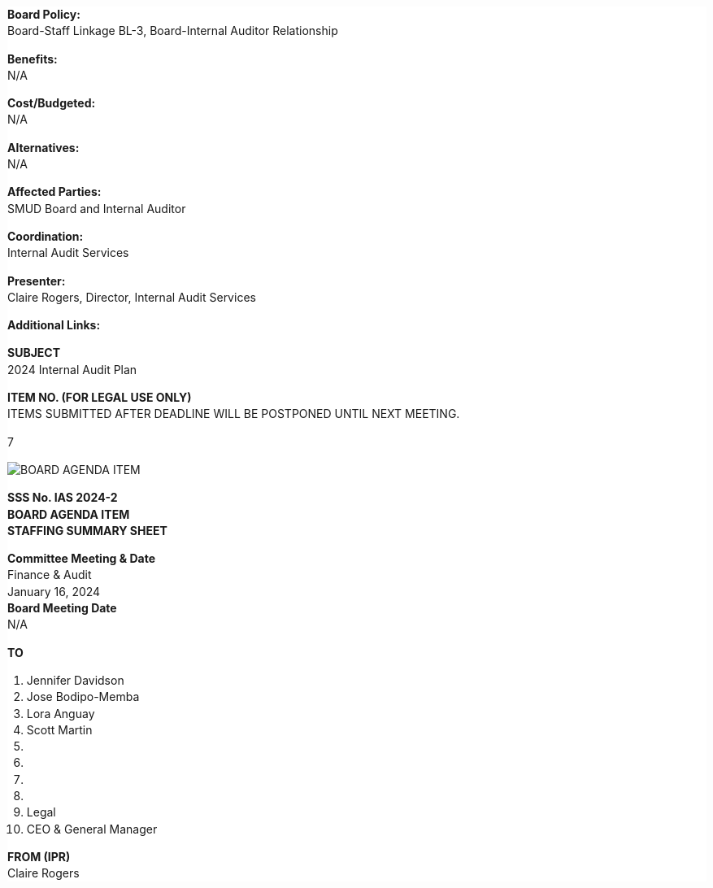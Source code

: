 **Board Policy:**  
Board-Staff Linkage BL-3, Board-Internal Auditor Relationship  

**Benefits:**  
N/A  

**Cost/Budgeted:**  
N/A  

**Alternatives:**  
N/A  

**Affected Parties:**  
SMUD Board and Internal Auditor  

**Coordination:**  
Internal Audit Services  

**Presenter:**  
Claire Rogers, Director, Internal Audit Services  

**Additional Links:**  

**SUBJECT**  
2024 Internal Audit Plan  

**ITEM NO. (FOR LEGAL USE ONLY)**  
ITEMS SUBMITTED AFTER DEADLINE WILL BE POSTPONED UNTIL NEXT MEETING.

7

![BOARD AGENDA ITEM](https://via.placeholder.com/993x768.png?text=BOARD+AGENDA+ITEM)

**SSS No. IAS 2024-2**  
**BOARD AGENDA ITEM**  
**STAFFING SUMMARY SHEET**  

**Committee Meeting & Date**  
Finance & Audit  
January 16, 2024  
**Board Meeting Date**  
N/A  

**TO**  
1. Jennifer Davidson  
2. Jose Bodipo-Memba  
3. Lora Anguay  
4. Scott Martin  
5.  
6.  
7.  
8.  
9. Legal  
10. CEO & General Manager  

**FROM (IPR)**  
Claire Rogers  
